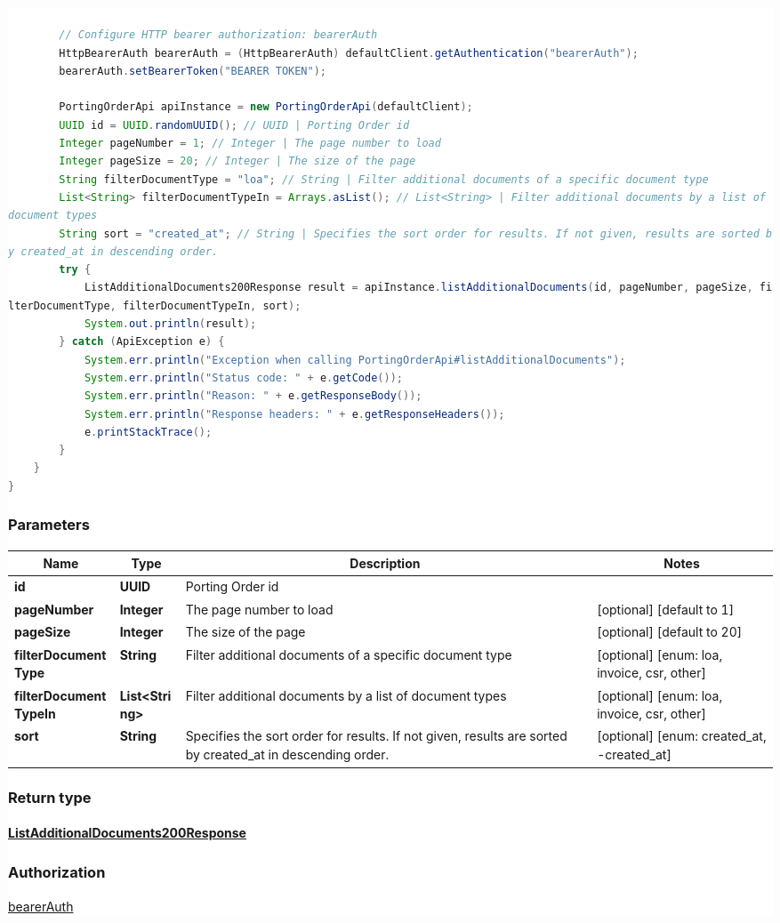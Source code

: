 ```java
        
        // Configure HTTP bearer authorization: bearerAuth
        HttpBearerAuth bearerAuth = (HttpBearerAuth) defaultClient.getAuthentication("bearerAuth");
        bearerAuth.setBearerToken("BEARER TOKEN");

        PortingOrderApi apiInstance = new PortingOrderApi(defaultClient);
        UUID id = UUID.randomUUID(); // UUID | Porting Order id
        Integer pageNumber = 1; // Integer | The page number to load
        Integer pageSize = 20; // Integer | The size of the page
        String filterDocumentType = "loa"; // String | Filter additional documents of a specific document type
        List<String> filterDocumentTypeIn = Arrays.asList(); // List<String> | Filter additional documents by a list of document types
        String sort = "created_at"; // String | Specifies the sort order for results. If not given, results are sorted by created_at in descending order.
        try {
            ListAdditionalDocuments200Response result = apiInstance.listAdditionalDocuments(id, pageNumber, pageSize, filterDocumentType, filterDocumentTypeIn, sort);
            System.out.println(result);
        } catch (ApiException e) {
            System.err.println("Exception when calling PortingOrderApi#listAdditionalDocuments");
            System.err.println("Status code: " + e.getCode());
            System.err.println("Reason: " + e.getResponseBody());
            System.err.println("Response headers: " + e.getResponseHeaders());
            e.printStackTrace();
        }
    }
}
```

### Parameters


Name | Type | Description  | Notes
------------- | ------------- | ------------- | -------------
 **id** | **UUID**| Porting Order id |
 **pageNumber** | **Integer**| The page number to load | [optional] [default to 1]
 **pageSize** | **Integer**| The size of the page | [optional] [default to 20]
 **filterDocumentType** | **String**| Filter additional documents of a specific document type | [optional] [enum: loa, invoice, csr, other]
 **filterDocumentTypeIn** | **List&lt;String&gt;**| Filter additional documents by a list of document types | [optional] [enum: loa, invoice, csr, other]
 **sort** | **String**| Specifies the sort order for results. If not given, results are sorted by created_at in descending order. | [optional] [enum: created_at, -created_at]

### Return type

[**ListAdditionalDocuments200Response**](ListAdditionalDocuments200Response.md)

### Authorization

[bearerAuth](../README.md#bearerAuth)
